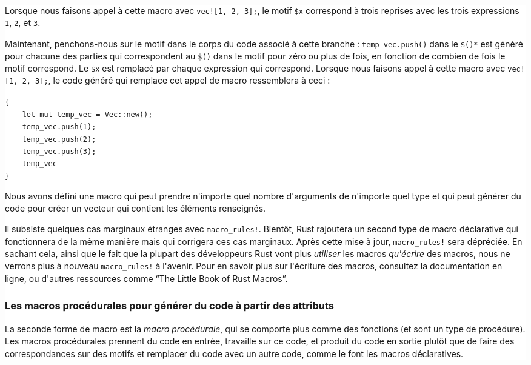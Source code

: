 

Lorsque nous faisons appel à cette macro avec `vec![1, 2, 3];`, le motif `$x`
correspond à trois reprises avec les trois expressions `1`, `2`, et `3`.



Maintenant, penchons-nous sur le motif dans le corps du code associé à cette
branche : `temp_vec.push()` dans le `$()*` est généré pour chacune des parties
qui correspondent au `$()` dans le motif pour zéro ou plus de fois, en fonction
de combien de fois le motif correspond. Le `$x` est remplacé par chaque
expression qui correspond. Lorsque nous faisons appel à cette macro avec
`vec![1, 2, 3];`, le code généré qui remplace cet appel de macro ressemblera à
ceci :



```rust,ignore
{
    let mut temp_vec = Vec::new();
    temp_vec.push(1);
    temp_vec.push(2);
    temp_vec.push(3);
    temp_vec
}
```



Nous avons défini une macro qui peut prendre n'importe quel nombre d'arguments
de n'importe quel type et qui peut générer du code pour créer un vecteur qui
contient les éléments renseignés.



Il subsiste quelques cas marginaux étranges avec `macro_rules!`. Bientôt, Rust
rajoutera un second type de macro déclarative qui fonctionnera de la même
manière mais qui corrigera ces cas marginaux. Après cette mise à jour,
`macro_rules!` sera dépréciée. En sachant cela, ainsi que le fait que la
plupart des développeurs Rust vont plus *utiliser* les macros *qu'écrire* des
macros, nous ne verrons plus à nouveau `macro_rules!` à l'avenir. Pour en
savoir plus sur l'écriture des macros, consultez la documentation en ligne, ou
d'autres ressources comme [“The Little Book of Rust Macros”][tlborm].



[tlborm]: https://danielkeep.github.io/tlborm/book/index.html



### Les macros procédurales pour générer du code à partir des attributs



La seconde forme de macro est la *macro procédurale*, qui se comporte plus
comme des fonctions (et sont un type de procédure). Les macros procédurales
prennent du code en entrée, travaille sur ce code, et produit du code en sortie
plutôt que de faire des correspondances sur des motifs et remplacer du code
avec un autre code, comme le font les macros déclaratives.




[the reference]: https://doc.rust-lang.org/reference/macros-by-example.html
[`syn`]: https://crates.io/crates/syn
[`quote`]: https://crates.io/crates/quote
[syn-docs]: https://docs.rs/syn/1.0/syn/struct.DeriveInput.html
[quote-docs]: https://docs.rs/quote
[decl]: #les-macros-déclaratives-avec-macro_rules-pour-la-métaprogrammation-générale